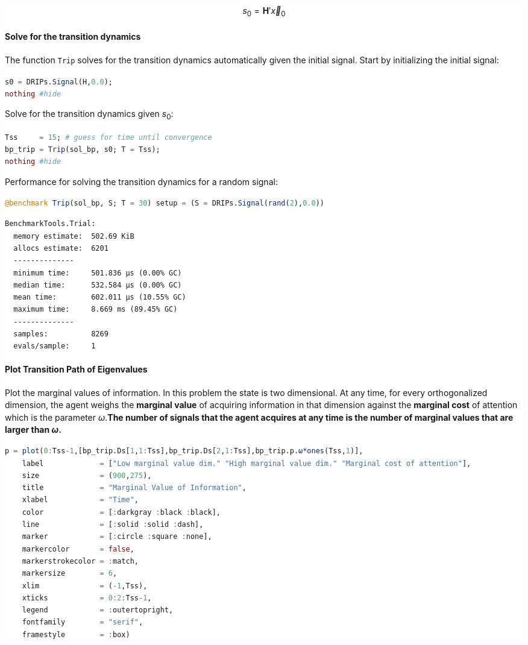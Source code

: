 $$s_0 = \mathbf{H}'\vec{x}_0$$

#### Solve for the transition dynamics
The function `Trip` solves for the transition dynamics automatically given the initial signal. Start by initializing the initial signal:

```julia
s0 = DRIPs.Signal(H,0.0);
nothing #hide
```

Solve for the transition dynamics given $s_0$:

```julia
Tss     = 15; # guess for time until convergence
bp_trip = Trip(sol_bp, s0; T = Tss);
nothing #hide
```

Performance for solving the transition dynamics for a random signal:

```julia
@benchmark Trip(sol_bp, S; T = 30) setup = (S = DRIPs.Signal(rand(2),0.0))
```

```
BenchmarkTools.Trial: 
  memory estimate:  502.69 KiB
  allocs estimate:  6201
  --------------
  minimum time:     501.836 μs (0.00% GC)
  median time:      532.584 μs (0.00% GC)
  mean time:        602.011 μs (10.55% GC)
  maximum time:     8.669 ms (89.45% GC)
  --------------
  samples:          8269
  evals/sample:     1
```

#### Plot Transition Path of Eigenvalues

Plot the marginal values of information. In this problem the state is two dimensional. At any time, for every orthogonalized dimension, the agent weighs the **marginal value** of acquiring information in that dimension against the **marginal cost** of attention which is the parameter $\omega$.**The number of signals that the agent acquires at any time is the number of marginal values that are larger than $\omega$.**

```julia
p = plot(0:Tss-1,[bp_trip.Ds[1,1:Tss],bp_trip.Ds[2,1:Tss],bp_trip.p.ω*ones(Tss,1)],
    label             = ["Low marginal value dim." "High marginal value dim." "Marginal cost of attention"],
    size              = (900,275),
    title             = "Marginal Value of Information",
    xlabel            = "Time",
    color             = [:darkgray :black :black],
    line              = [:solid :solid :dash],
    marker            = [:circle :square :none],
    markercolor       = false,
    markerstrokecolor = :match,
    markersize        = 6,
    xlim              = (-1,Tss),
    xticks            = 0:2:Tss-1,
    legend            = :outertopright,
    fontfamily        = "serif",
    framestyle        = :box)
```